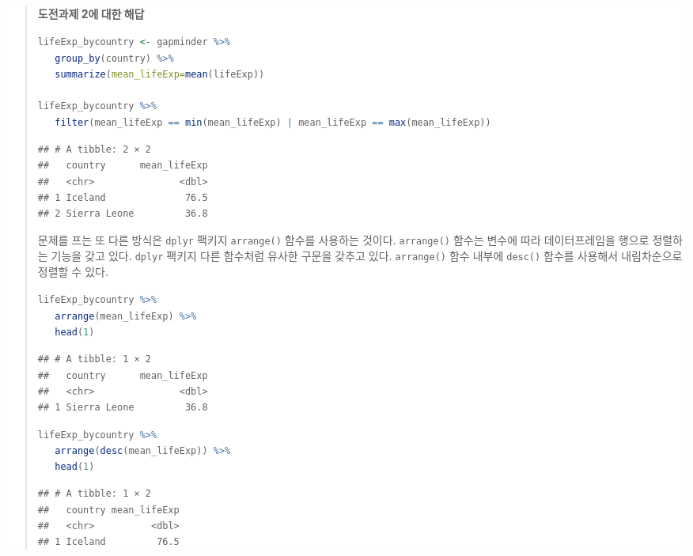 > **도전과제 2에 대한 해답**
>
>
>```r
>lifeExp_bycountry <- gapminder %>%
>    group_by(country) %>%
>    summarize(mean_lifeExp=mean(lifeExp))
>
>lifeExp_bycountry %>%
>    filter(mean_lifeExp == min(mean_lifeExp) | mean_lifeExp == max(mean_lifeExp))
>```
>
>```
>## # A tibble: 2 × 2
>##   country      mean_lifeExp
>##   <chr>               <dbl>
>## 1 Iceland              76.5
>## 2 Sierra Leone         36.8
>```
> 
> 문제를 프는 또 다른 방식은 `dplyr` 팩키지 `arrange()` 함수를 사용하는 것이다.
> `arrange()` 함수는 변수에 따라 데이터프레임을 행으로 정렬하는 기능을 갖고 있다.
> `dplyr` 팩키지 다른 함수처럼 유사한 구문을 갖추고 있다.
> `arrange()` 함수 내부에 `desc()` 함수를 사용해서 내림차순으로 정렬할 수 있다.
>
>
>```r
>lifeExp_bycountry %>%
>    arrange(mean_lifeExp) %>%
>    head(1)
>```
>
>```
>## # A tibble: 1 × 2
>##   country      mean_lifeExp
>##   <chr>               <dbl>
>## 1 Sierra Leone         36.8
>```
>
>```r
>lifeExp_bycountry %>%
>    arrange(desc(mean_lifeExp)) %>%
>    head(1)
>```
>
>```
>## # A tibble: 1 × 2
>##   country mean_lifeExp
>##   <chr>          <dbl>
>## 1 Iceland         76.5
>```
